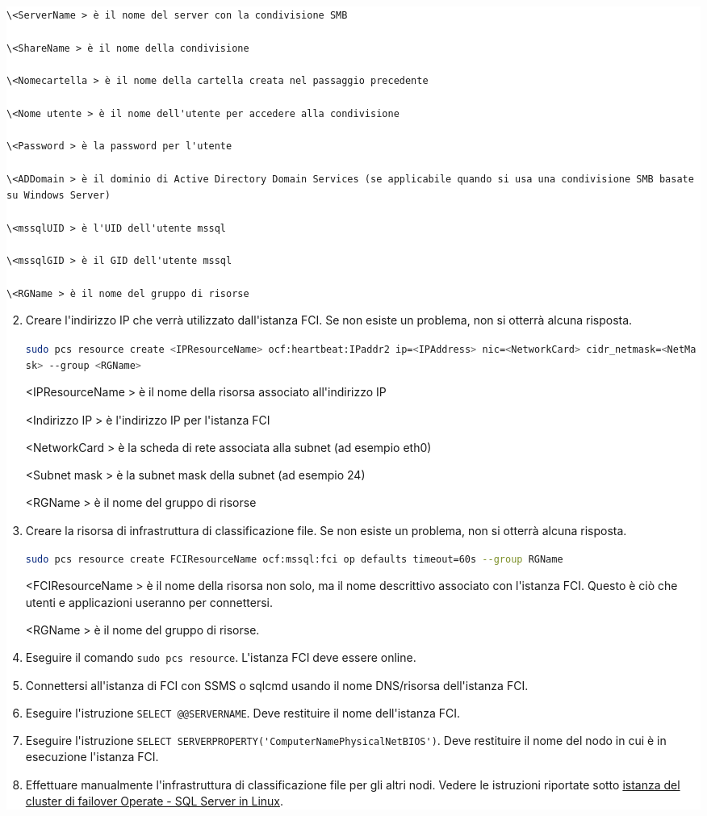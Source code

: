     \<ServerName > è il nome del server con la condivisione SMB

    \<ShareName > è il nome della condivisione

    \<Nomecartella > è il nome della cartella creata nel passaggio precedente
    
    \<Nome utente > è il nome dell'utente per accedere alla condivisione

    \<Password > è la password per l'utente

    \<ADDomain > è il dominio di Active Directory Domain Services (se applicabile quando si usa una condivisione SMB basate su Windows Server)

    \<mssqlUID > è l'UID dell'utente mssql

    \<mssqlGID > è il GID dell'utente mssql

    \<RGName > è il nome del gruppo di risorse
 
2.  Creare l'indirizzo IP che verrà utilizzato dall'istanza FCI. Se non esiste un problema, non si otterrà alcuna risposta.

    ```bash
    sudo pcs resource create <IPResourceName> ocf:heartbeat:IPaddr2 ip=<IPAddress> nic=<NetworkCard> cidr_netmask=<NetMask> --group <RGName>
    ```

    \<IPResourceName > è il nome della risorsa associato all'indirizzo IP

    \<Indirizzo IP > è l'indirizzo IP per l'istanza FCI

    \<NetworkCard > è la scheda di rete associata alla subnet (ad esempio eth0)

    \<Subnet mask > è la subnet mask della subnet (ad esempio 24)

    \<RGName > è il nome del gruppo di risorse
 
3.  Creare la risorsa di infrastruttura di classificazione file. Se non esiste un problema, non si otterrà alcuna risposta.

    ```bash
    sudo pcs resource create FCIResourceName ocf:mssql:fci op defaults timeout=60s --group RGName
    ```

    \<FCIResourceName > è il nome della risorsa non solo, ma il nome descrittivo associato con l'istanza FCI. Questo è ciò che utenti e applicazioni useranno per connettersi. 

    \<RGName > è il nome del gruppo di risorse.
 
4.  Eseguire il comando `sudo pcs resource`. L'istanza FCI deve essere online.
 
5.  Connettersi all'istanza di FCI con SSMS o sqlcmd usando il nome DNS/risorsa dell'istanza FCI.

6.  Eseguire l'istruzione `SELECT @@SERVERNAME`. Deve restituire il nome dell'istanza FCI.

7.  Eseguire l'istruzione `SELECT SERVERPROPERTY('ComputerNamePhysicalNetBIOS')`. Deve restituire il nome del nodo in cui è in esecuzione l'istanza FCI.

8.  Effettuare manualmente l'infrastruttura di classificazione file per gli altri nodi. Vedere le istruzioni riportate sotto [istanza del cluster di failover Operate - SQL Server in Linux](sql-server-linux-shared-disk-cluster-operate.md).
